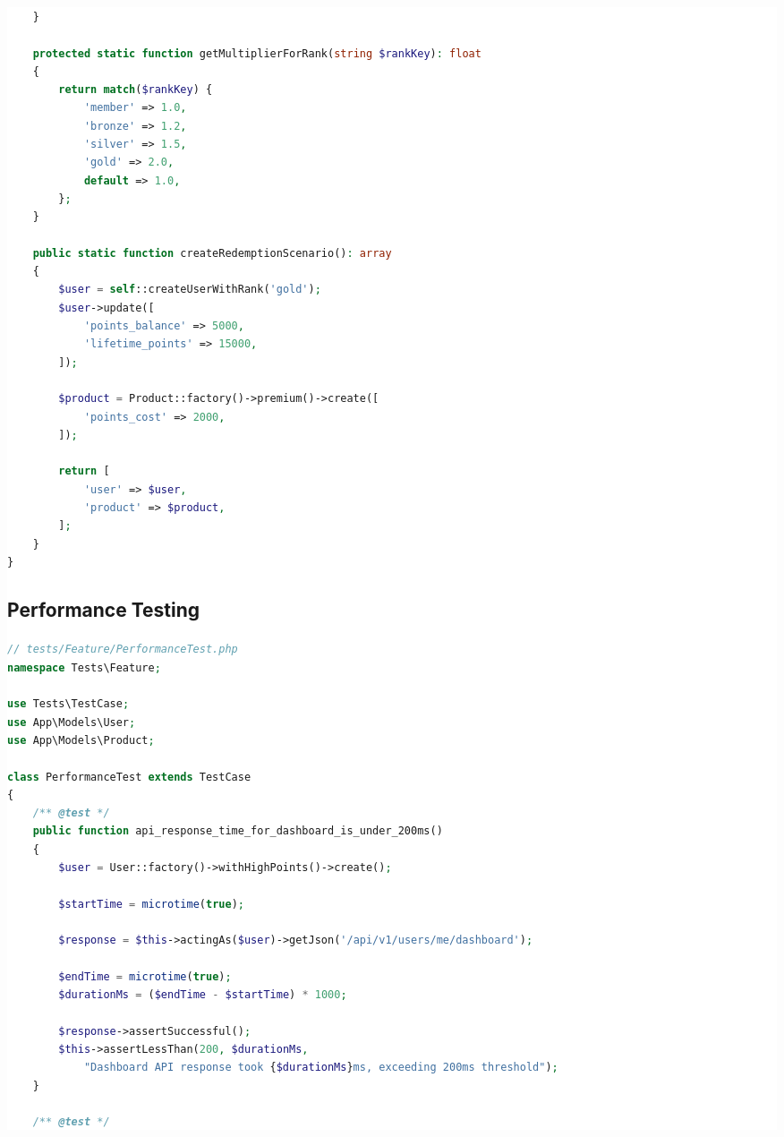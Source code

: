 ```php
    }
    
    protected static function getMultiplierForRank(string $rankKey): float
    {
        return match($rankKey) {
            'member' => 1.0,
            'bronze' => 1.2,
            'silver' => 1.5,
            'gold' => 2.0,
            default => 1.0,
        };
    }
    
    public static function createRedemptionScenario(): array
    {
        $user = self::createUserWithRank('gold');
        $user->update([
            'points_balance' => 5000,
            'lifetime_points' => 15000,
        ]);
        
        $product = Product::factory()->premium()->create([
            'points_cost' => 2000,
        ]);
        
        return [
            'user' => $user,
            'product' => $product,
        ];
    }
}
```

## Performance Testing
```php
// tests/Feature/PerformanceTest.php
namespace Tests\Feature;

use Tests\TestCase;
use App\Models\User;
use App\Models\Product;

class PerformanceTest extends TestCase
{
    /** @test */
    public function api_response_time_for_dashboard_is_under_200ms()
    {
        $user = User::factory()->withHighPoints()->create();
        
        $startTime = microtime(true);
        
        $response = $this->actingAs($user)->getJson('/api/v1/users/me/dashboard');
        
        $endTime = microtime(true);
        $durationMs = ($endTime - $startTime) * 1000;
        
        $response->assertSuccessful();
        $this->assertLessThan(200, $durationMs, 
            "Dashboard API response took {$durationMs}ms, exceeding 200ms threshold");
    }
    
    /** @test */
```